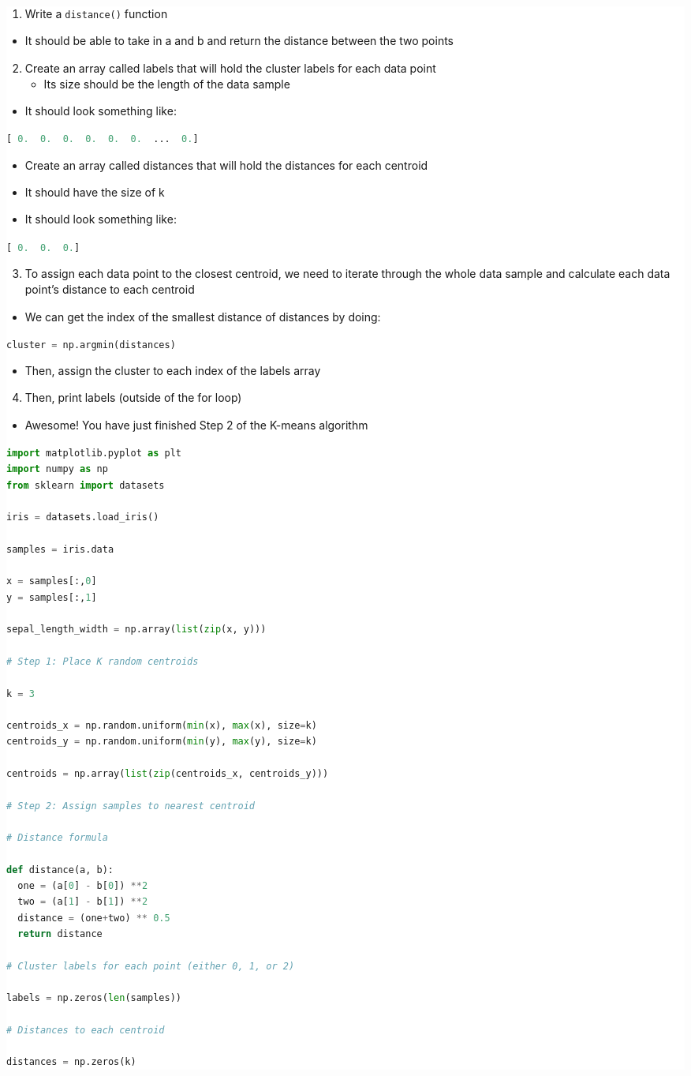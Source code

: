 
1. Write a `distance()` function
- It should be able to take in a and b and return the distance between the two points
2. Create an array called labels that will hold the cluster labels for each data point
    - Its size should be the length of the data sample
- It should look something like:
```python
[ 0.  0.  0.  0.  0.  0.  ...  0.]
```
- Create an array called distances that will hold the distances for each centroid
- It should have the size of k

- It should look something like:
```python
[ 0.  0.  0.]
```
3. To assign each data point to the closest centroid, we need to iterate through the whole data sample and calculate each data point’s distance to each centroid
- We can get the index of the smallest distance of distances by doing:
```python
cluster = np.argmin(distances)
```
- Then, assign the cluster to each index of the labels array
4. Then, print labels (outside of the for loop)
- Awesome! You have just finished Step 2 of the K-means algorithm

```python
import matplotlib.pyplot as plt
import numpy as np
from sklearn import datasets

iris = datasets.load_iris()

samples = iris.data

x = samples[:,0]
y = samples[:,1]

sepal_length_width = np.array(list(zip(x, y)))

# Step 1: Place K random centroids

k = 3

centroids_x = np.random.uniform(min(x), max(x), size=k)
centroids_y = np.random.uniform(min(y), max(y), size=k)

centroids = np.array(list(zip(centroids_x, centroids_y)))

# Step 2: Assign samples to nearest centroid

# Distance formula

def distance(a, b):
  one = (a[0] - b[0]) **2
  two = (a[1] - b[1]) **2
  distance = (one+two) ** 0.5
  return distance

# Cluster labels for each point (either 0, 1, or 2)

labels = np.zeros(len(samples))

# Distances to each centroid

distances = np.zeros(k)
```